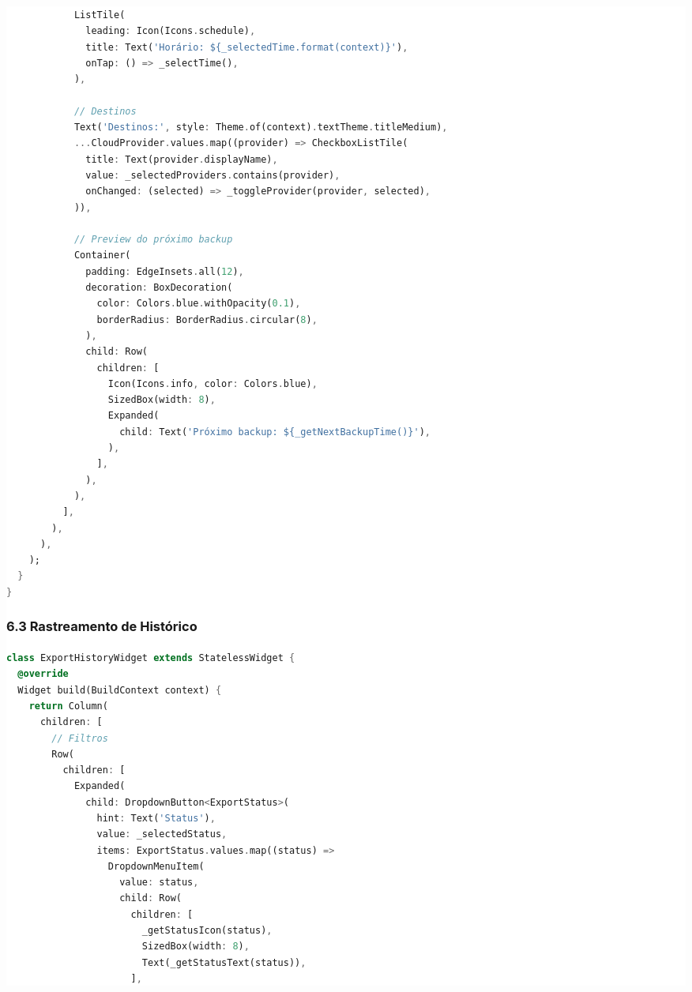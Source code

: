 ```dart
            ListTile(
              leading: Icon(Icons.schedule),
              title: Text('Horário: ${_selectedTime.format(context)}'),
              onTap: () => _selectTime(),
            ),
            
            // Destinos
            Text('Destinos:', style: Theme.of(context).textTheme.titleMedium),
            ...CloudProvider.values.map((provider) => CheckboxListTile(
              title: Text(provider.displayName),
              value: _selectedProviders.contains(provider),
              onChanged: (selected) => _toggleProvider(provider, selected),
            )),
            
            // Preview do próximo backup
            Container(
              padding: EdgeInsets.all(12),
              decoration: BoxDecoration(
                color: Colors.blue.withOpacity(0.1),
                borderRadius: BorderRadius.circular(8),
              ),
              child: Row(
                children: [
                  Icon(Icons.info, color: Colors.blue),
                  SizedBox(width: 8),
                  Expanded(
                    child: Text('Próximo backup: ${_getNextBackupTime()}'),
                  ),
                ],
              ),
            ),
          ],
        ),
      ),
    );
  }
}
```

### 6.3 Rastreamento de Histórico

```dart
class ExportHistoryWidget extends StatelessWidget {
  @override
  Widget build(BuildContext context) {
    return Column(
      children: [
        // Filtros
        Row(
          children: [
            Expanded(
              child: DropdownButton<ExportStatus>(
                hint: Text('Status'),
                value: _selectedStatus,
                items: ExportStatus.values.map((status) => 
                  DropdownMenuItem(
                    value: status,
                    child: Row(
                      children: [
                        _getStatusIcon(status),
                        SizedBox(width: 8),
                        Text(_getStatusText(status)),
                      ],
```